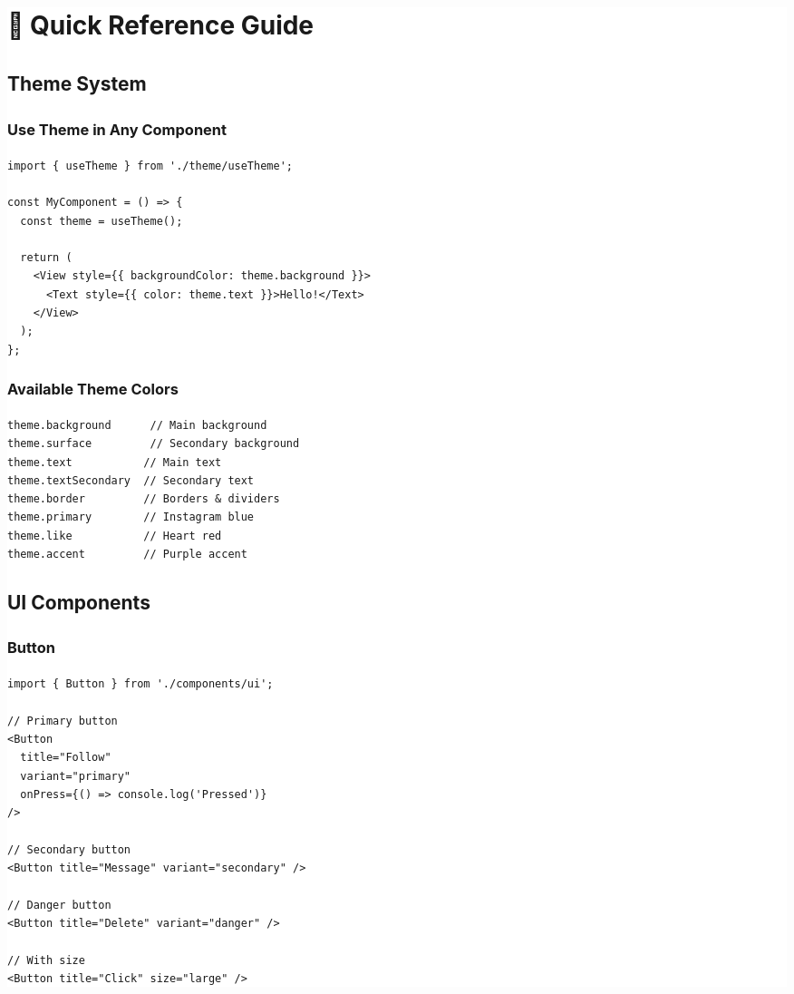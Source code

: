 # 🚀 Quick Reference Guide

## Theme System

### Use Theme in Any Component
```tsx
import { useTheme } from './theme/useTheme';

const MyComponent = () => {
  const theme = useTheme();
  
  return (
    <View style={{ backgroundColor: theme.background }}>
      <Text style={{ color: theme.text }}>Hello!</Text>
    </View>
  );
};
```

### Available Theme Colors
```tsx
theme.background      // Main background
theme.surface         // Secondary background
theme.text           // Main text
theme.textSecondary  // Secondary text
theme.border         // Borders & dividers
theme.primary        // Instagram blue
theme.like           // Heart red
theme.accent         // Purple accent
```

## UI Components

### Button
```tsx
import { Button } from './components/ui';

// Primary button
<Button 
  title="Follow" 
  variant="primary"
  onPress={() => console.log('Pressed')}
/>

// Secondary button
<Button title="Message" variant="secondary" />

// Danger button
<Button title="Delete" variant="danger" />

// With size
<Button title="Click" size="large" />
```
